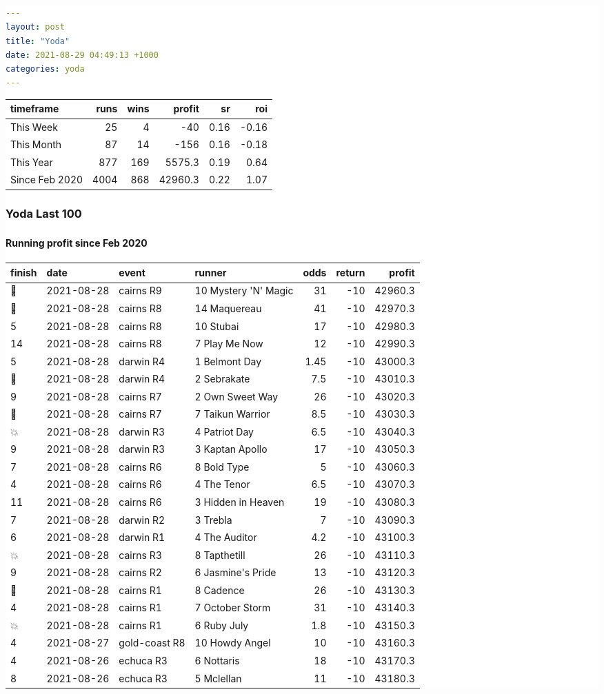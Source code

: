 ```yaml
---   
layout: post   
title: "Yoda"   
date: 2021-08-29 04:49:13 +1000   
categories: yoda   
---   
```



| timeframe      |   runs |   wins |   profit |   sr |   roi |
|:---------------|-------:|-------:|---------:|-----:|------:|
| This Week      |     25 |      4 |    -40   | 0.16 | -0.16 |
| This Month     |     87 |     14 |   -156   | 0.16 | -0.18 |
| This Year      |    877 |    169 |   5575.3 | 0.19 |  0.64 |
| Since Feb 2020 |   4004 |    868 |  42960.3 | 0.22 |  1.07 |

### Yoda Last 100  
#### Running profit since Feb 2020  

| finish            | date       | event                  | runner               |   odds |   return |   profit |
|:------------------|:-----------|:-----------------------|:---------------------|-------:|---------:|---------:|
| :3rd_place_medal: | 2021-08-28 | cairns R9              | 10 Mystery 'N' Magic |  31    |    -10   |  42960.3 |
| :2nd_place_medal: | 2021-08-28 | cairns R8              | 14 Maquereau         |  41    |    -10   |  42970.3 |
| 5                 | 2021-08-28 | cairns R8              | 10 Stubai            |  17    |    -10   |  42980.3 |
| 14                | 2021-08-28 | cairns R8              | 7 Play Me Now        |  12    |    -10   |  42990.3 |
| 5                 | 2021-08-28 | darwin R4              | 1 Belmont Day        |   1.45 |    -10   |  43000.3 |
| :3rd_place_medal: | 2021-08-28 | darwin R4              | 2 Sebrakate          |   7.5  |    -10   |  43010.3 |
| 9                 | 2021-08-28 | cairns R7              | 2 Own Sweet Way      |  26    |    -10   |  43020.3 |
| :3rd_place_medal: | 2021-08-28 | cairns R7              | 7 Taikun Warrior     |   8.5  |    -10   |  43030.3 |
| :boom:            | 2021-08-28 | darwin R3              | 4 Patriot Day        |   6.5  |    -10   |  43040.3 |
| 9                 | 2021-08-28 | darwin R3              | 3 Kaptan Apollo      |  17    |    -10   |  43050.3 |
| 7                 | 2021-08-28 | cairns R6              | 8 Bold Type          |   5    |    -10   |  43060.3 |
| 4                 | 2021-08-28 | cairns R6              | 4 The Tenor          |   6.5  |    -10   |  43070.3 |
| 11                | 2021-08-28 | cairns R6              | 3 Hidden in Heaven   |  19    |    -10   |  43080.3 |
| 7                 | 2021-08-28 | darwin R2              | 3 Trebla             |   7    |    -10   |  43090.3 |
| 6                 | 2021-08-28 | darwin R1              | 4 The Auditor        |   4.2  |    -10   |  43100.3 |
| :boom:            | 2021-08-28 | cairns R3              | 8 Tapthetill         |  26    |    -10   |  43110.3 |
| 9                 | 2021-08-28 | cairns R2              | 6 Jasmine's Pride    |  13    |    -10   |  43120.3 |
| :3rd_place_medal: | 2021-08-28 | cairns R1              | 8 Cadence            |  26    |    -10   |  43130.3 |
| 4                 | 2021-08-28 | cairns R1              | 7 October Storm      |  31    |    -10   |  43140.3 |
| :boom:            | 2021-08-28 | cairns R1              | 6 Ruby July          |   1.8  |    -10   |  43150.3 |
| 4                 | 2021-08-27 | gold-coast R8          | 10 Howdy Angel       |  10    |    -10   |  43160.3 |
| 4                 | 2021-08-26 | echuca R3              | 6 Nottaris           |  18    |    -10   |  43170.3 |
| 8                 | 2021-08-26 | echuca R3              | 5 Mclellan           |  11    |    -10   |  43180.3 |